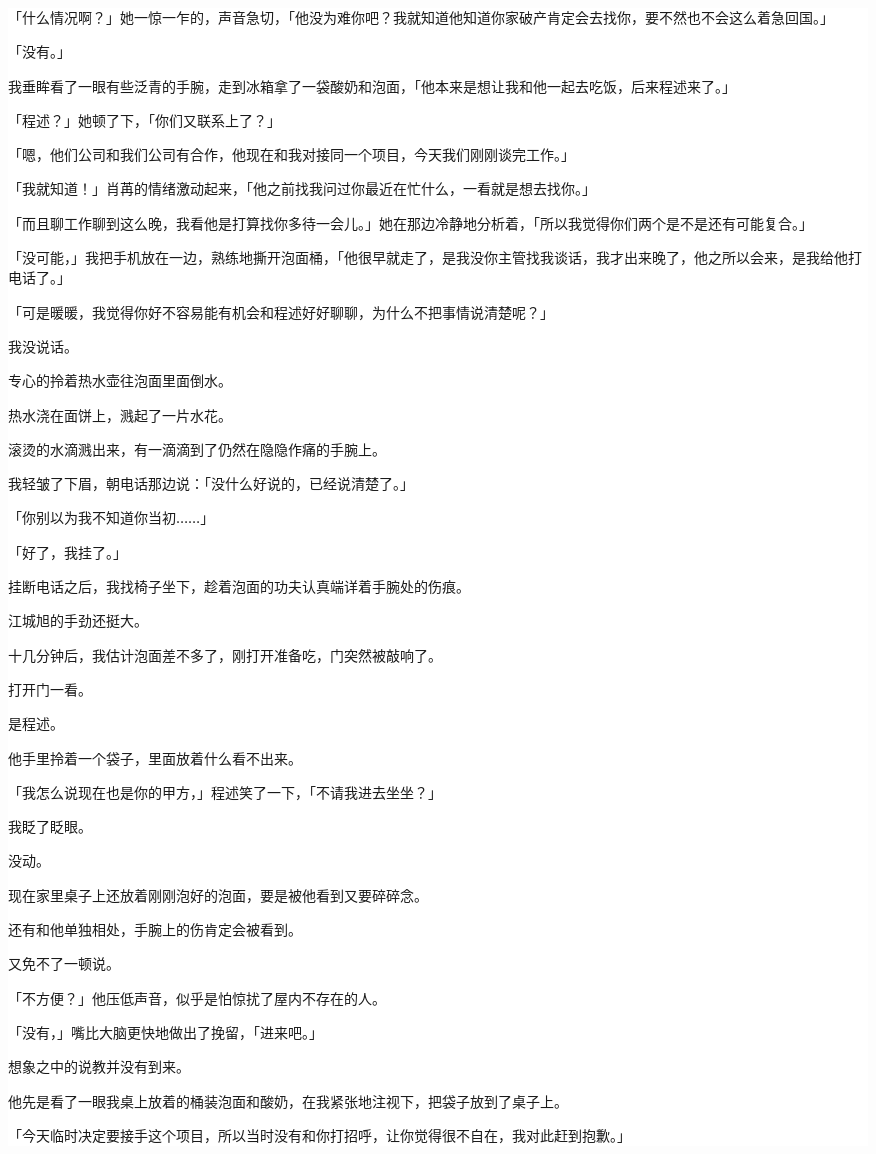 「什么情况啊？」她一惊一乍的，声音急切，「他没为难你吧？我就知道他知道你家破产肯定会去找你，要不然也不会这么着急回国。」

「没有。」

我垂眸看了一眼有些泛青的手腕，走到冰箱拿了一袋酸奶和泡面，「他本来是想让我和他一起去吃饭，后来程述来了。」

「程述？」她顿了下，「你们又联系上了？」

「嗯，他们公司和我们公司有合作，他现在和我对接同一个项目，今天我们刚刚谈完工作。」

「我就知道！」肖苒的情绪激动起来，「他之前找我问过你最近在忙什么，一看就是想去找你。」

「而且聊工作聊到这么晚，我看他是打算找你多待一会儿。」她在那边冷静地分析着，「所以我觉得你们两个是不是还有可能复合。」

「没可能，」我把手机放在一边，熟练地撕开泡面桶，「他很早就走了，是我没你主管找我谈话，我才出来晚了，他之所以会来，是我给他打电话了。」

「可是暖暖，我觉得你好不容易能有机会和程述好好聊聊，为什么不把事情说清楚呢？」

我没说话。

专心的拎着热水壶往泡面里面倒水。

热水浇在面饼上，溅起了一片水花。

滚烫的水滴溅出来，有一滴滴到了仍然在隐隐作痛的手腕上。

我轻皱了下眉，朝电话那边说：「没什么好说的，已经说清楚了。」

「你别以为我不知道你当初……」

「好了，我挂了。」

挂断电话之后，我找椅子坐下，趁着泡面的功夫认真端详着手腕处的伤痕。

江城旭的手劲还挺大。

十几分钟后，我估计泡面差不多了，刚打开准备吃，门突然被敲响了。

打开门一看。

是程述。

他手里拎着一个袋子，里面放着什么看不出来。

「我怎么说现在也是你的甲方，」程述笑了一下，「不请我进去坐坐？」

我眨了眨眼。

没动。

现在家里桌子上还放着刚刚泡好的泡面，要是被他看到又要碎碎念。

还有和他单独相处，手腕上的伤肯定会被看到。

又免不了一顿说。

「不方便？」他压低声音，似乎是怕惊扰了屋内不存在的人。

「没有，」嘴比大脑更快地做出了挽留，「进来吧。」

想象之中的说教并没有到来。

他先是看了一眼我桌上放着的桶装泡面和酸奶，在我紧张地注视下，把袋子放到了桌子上。

「今天临时决定要接手这个项目，所以当时没有和你打招呼，让你觉得很不自在，我对此赶到抱歉。」
